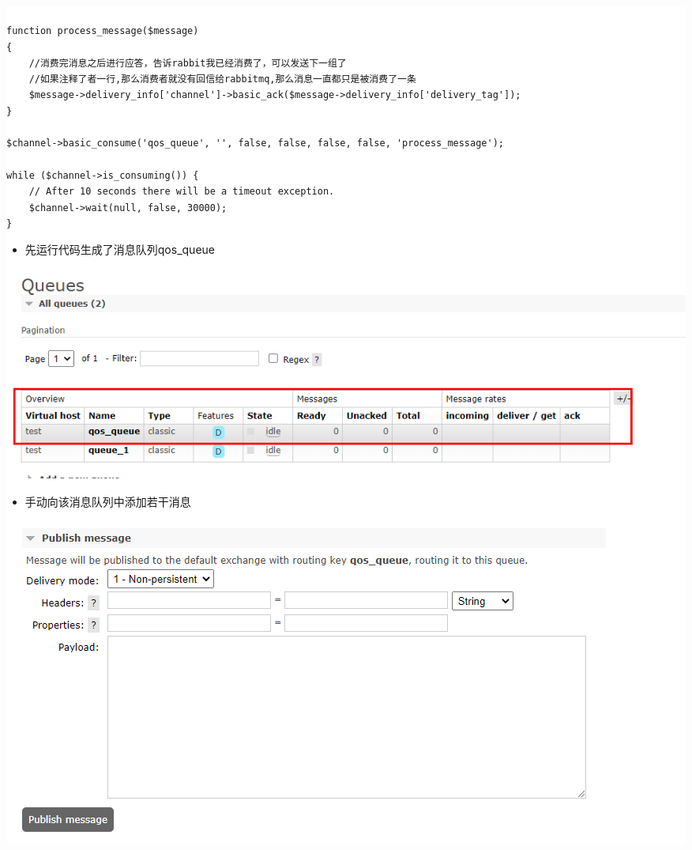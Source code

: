 ````

function process_message($message)
{
    //消费完消息之后进行应答，告诉rabbit我已经消费了，可以发送下一组了
    //如果注释了者一行,那么消费者就没有回信给rabbitmq,那么消息一直都只是被消费了一条
    $message->delivery_info['channel']->basic_ack($message->delivery_info['delivery_tag']);
}

$channel->basic_consume('qos_queue', '', false, false, false, false, 'process_message');

while ($channel->is_consuming()) {
    // After 10 seconds there will be a timeout exception.
    $channel->wait(null, false, 30000);
}
````
- 先运行代码生成了消息队列qos_queue

![](../基础篇/pic/7801e2c3.png)

- 手动向该消息队列中添加若干消息

![](../基础篇/pic/f86114f8.png)